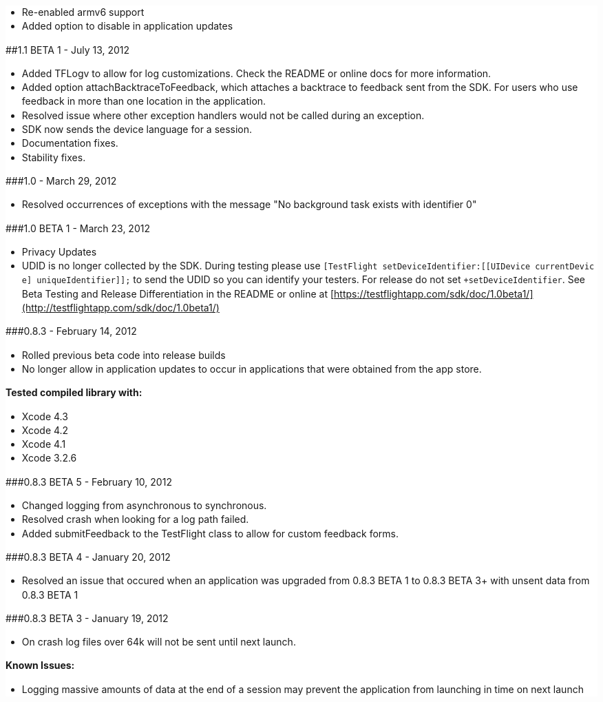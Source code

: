 * Re-enabled armv6 support
* Added option to disable in application updates

##1.1 BETA 1 - July 13, 2012

* Added TFLogv to allow for log customizations. Check the README or online docs for more information.
* Added option attachBacktraceToFeedback, which attaches a backtrace to feedback sent from the SDK. For users who use feedback in more than one location in the application.
* Resolved issue where other exception handlers would not be called during an exception.
* SDK now sends the device language for a session.
* Documentation fixes.
* Stability fixes.

###1.0 - March 29, 2012

* Resolved occurrences of exceptions with the message "No background task exists with identifier 0"

###1.0 BETA 1 - March 23, 2012

* Privacy Updates
* UDID is no longer collected by the SDK. During testing please use `[TestFlight setDeviceIdentifier:[[UIDevice currentDevice] uniqueIdentifier]];` to send the UDID so you can identify your testers. For release do not set `+setDeviceIdentifier`. See Beta Testing and Release Differentiation in the README or online at [https://testflightapp.com/sdk/doc/1.0beta1/](http://testflightapp.com/sdk/doc/1.0beta1/)

###0.8.3 - February 14, 2012

* Rolled previous beta code into release builds
* No longer allow in application updates to occur in applications that were obtained from the app store.

**Tested compiled library with:**

* Xcode 4.3
* Xcode 4.2
* Xcode 4.1
* Xcode 3.2.6

###0.8.3 BETA 5 - February 10, 2012

* Changed logging from asynchronous to synchronous.
* Resolved crash when looking for a log path failed.
* Added submitFeedback to the TestFlight class to allow for custom feedback forms.

###0.8.3 BETA 4 - January 20, 2012

* Resolved an issue that occured when an application was upgraded from 0.8.3 BETA 1 to 0.8.3 BETA 3+ with unsent data from 0.8.3 BETA 1

###0.8.3 BETA 3 - January 19, 2012

* On crash log files over 64k will not be sent until next launch.

**Known Issues:**

* Logging massive amounts of data at the end of a session may prevent the application from launching in time on next launch

